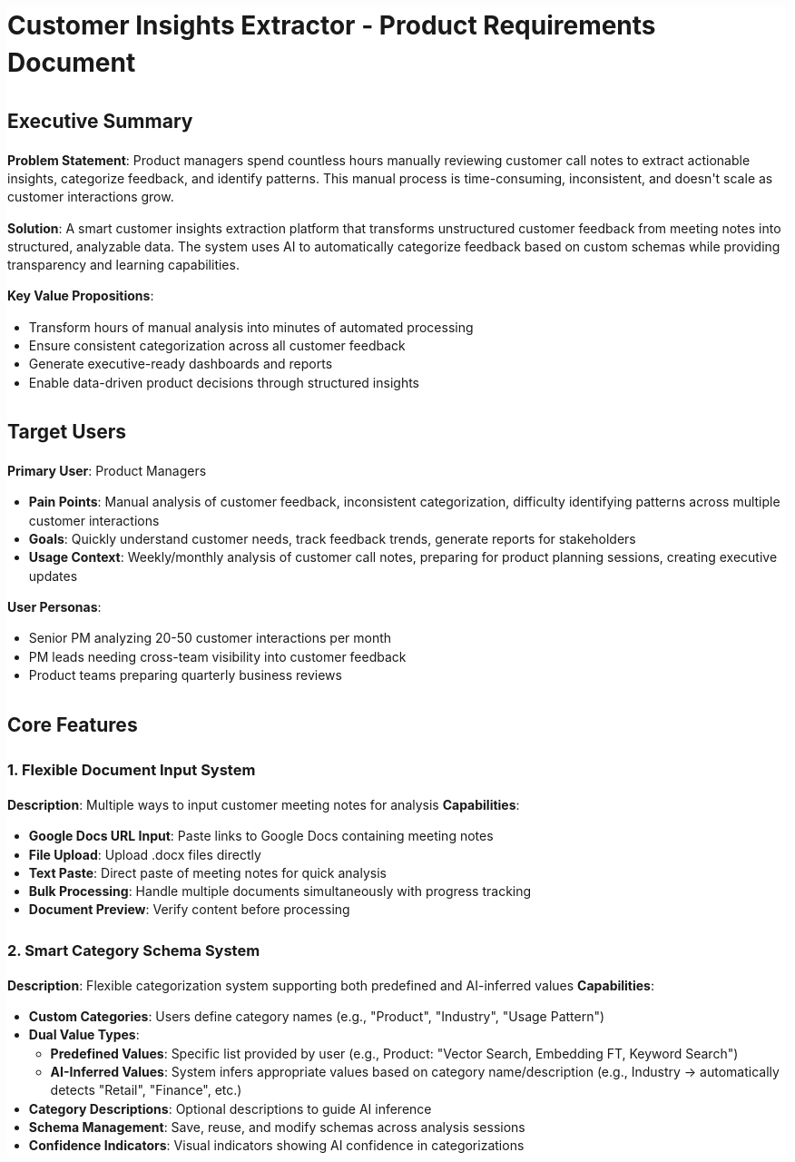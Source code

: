 # Customer Insights Extractor - Product Requirements Document

## Executive Summary

**Problem Statement**: Product managers spend countless hours manually reviewing customer call notes to extract actionable insights, categorize feedback, and identify patterns. This manual process is time-consuming, inconsistent, and doesn't scale as customer interactions grow.

**Solution**: A smart customer insights extraction platform that transforms unstructured customer feedback from meeting notes into structured, analyzable data. The system uses AI to automatically categorize feedback based on custom schemas while providing transparency and learning capabilities.

**Key Value Propositions**:
- Transform hours of manual analysis into minutes of automated processing
- Ensure consistent categorization across all customer feedback
- Generate executive-ready dashboards and reports
- Enable data-driven product decisions through structured insights

## Target Users

**Primary User**: Product Managers
- **Pain Points**: Manual analysis of customer feedback, inconsistent categorization, difficulty identifying patterns across multiple customer interactions
- **Goals**: Quickly understand customer needs, track feedback trends, generate reports for stakeholders
- **Usage Context**: Weekly/monthly analysis of customer call notes, preparing for product planning sessions, creating executive updates

**User Personas**:
- Senior PM analyzing 20-50 customer interactions per month
- PM leads needing cross-team visibility into customer feedback
- Product teams preparing quarterly business reviews

## Core Features

### 1. Flexible Document Input System
**Description**: Multiple ways to input customer meeting notes for analysis
**Capabilities**:
- **Google Docs URL Input**: Paste links to Google Docs containing meeting notes
- **File Upload**: Upload .docx files directly
- **Text Paste**: Direct paste of meeting notes for quick analysis
- **Bulk Processing**: Handle multiple documents simultaneously with progress tracking
- **Document Preview**: Verify content before processing

### 2. Smart Category Schema System
**Description**: Flexible categorization system supporting both predefined and AI-inferred values
**Capabilities**:
- **Custom Categories**: Users define category names (e.g., "Product", "Industry", "Usage Pattern")
- **Dual Value Types**:
  - **Predefined Values**: Specific list provided by user (e.g., Product: "Vector Search, Embedding FT, Keyword Search")
  - **AI-Inferred Values**: System infers appropriate values based on category name/description (e.g., Industry → automatically detects "Retail", "Finance", etc.)
- **Category Descriptions**: Optional descriptions to guide AI inference
- **Schema Management**: Save, reuse, and modify schemas across analysis sessions
- **Confidence Indicators**: Visual indicators showing AI confidence in categorizations

